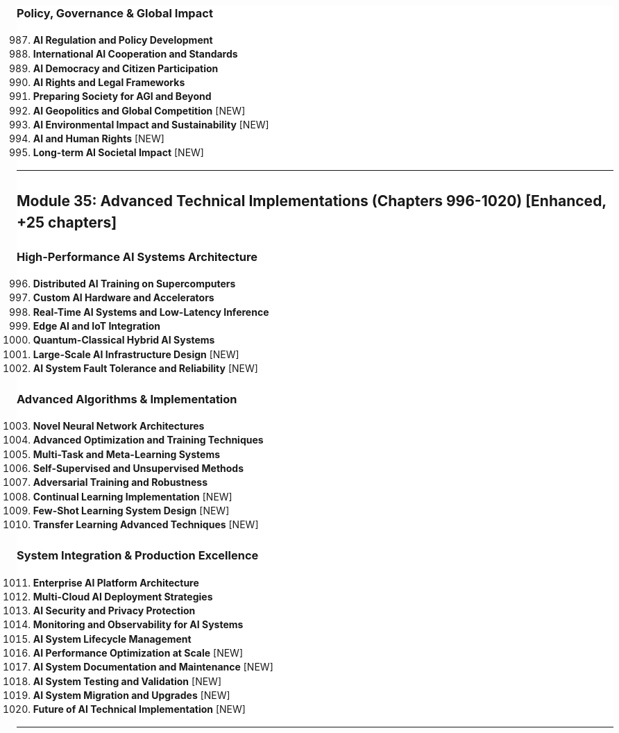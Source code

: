### Policy, Governance & Global Impact

987. **AI Regulation and Policy Development**
988. **International AI Cooperation and Standards**
989. **AI Democracy and Citizen Participation**
990. **AI Rights and Legal Frameworks**
991. **Preparing Society for AGI and Beyond**
992. **AI Geopolitics and Global Competition** [NEW]
993. **AI Environmental Impact and Sustainability** [NEW]
994. **AI and Human Rights** [NEW]
995. **Long-term AI Societal Impact** [NEW]

---

## Module 35: Advanced Technical Implementations (Chapters 996-1020) [Enhanced, +25 chapters]

### High-Performance AI Systems Architecture

996. **Distributed AI Training on Supercomputers**
997. **Custom AI Hardware and Accelerators**
998. **Real-Time AI Systems and Low-Latency Inference**
999. **Edge AI and IoT Integration**
1000. **Quantum-Classical Hybrid AI Systems**
1001. **Large-Scale AI Infrastructure Design** [NEW]
1002. **AI System Fault Tolerance and Reliability** [NEW]

### Advanced Algorithms & Implementation

1003. **Novel Neural Network Architectures**
1004. **Advanced Optimization and Training Techniques**
1005. **Multi-Task and Meta-Learning Systems**
1006. **Self-Supervised and Unsupervised Methods**
1007. **Adversarial Training and Robustness**
1008. **Continual Learning Implementation** [NEW]
1009. **Few-Shot Learning System Design** [NEW]
1010. **Transfer Learning Advanced Techniques** [NEW]

### System Integration & Production Excellence

1011. **Enterprise AI Platform Architecture**
1012. **Multi-Cloud AI Deployment Strategies**
1013. **AI Security and Privacy Protection**
1014. **Monitoring and Observability for AI Systems**
1015. **AI System Lifecycle Management**
1016. **AI Performance Optimization at Scale** [NEW]
1017. **AI System Documentation and Maintenance** [NEW]
1018. **AI System Testing and Validation** [NEW]
1019. **AI System Migration and Upgrades** [NEW]
1020. **Future of AI Technical Implementation** [NEW]

---